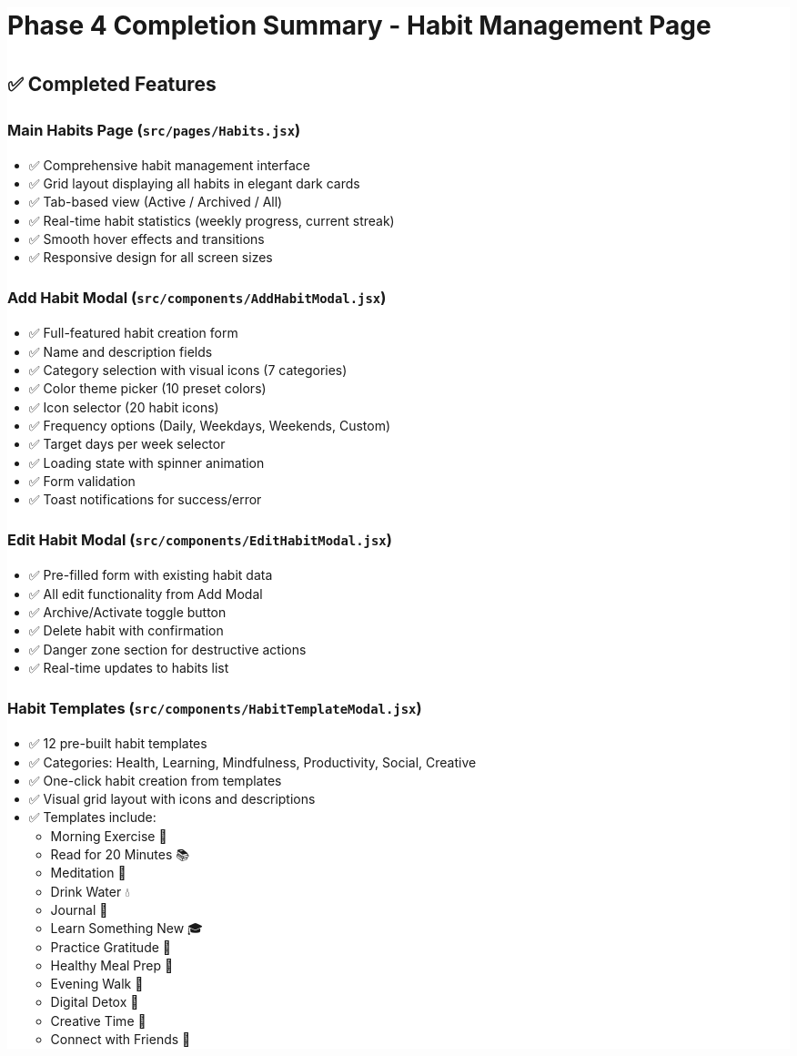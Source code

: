 # Phase 4 Completion Summary - Habit Management Page

## ✅ Completed Features

### Main Habits Page (`src/pages/Habits.jsx`)
- ✅ Comprehensive habit management interface
- ✅ Grid layout displaying all habits in elegant dark cards
- ✅ Tab-based view (Active / Archived / All)
- ✅ Real-time habit statistics (weekly progress, current streak)
- ✅ Smooth hover effects and transitions
- ✅ Responsive design for all screen sizes

### Add Habit Modal (`src/components/AddHabitModal.jsx`)
- ✅ Full-featured habit creation form
- ✅ Name and description fields
- ✅ Category selection with visual icons (7 categories)
- ✅ Color theme picker (10 preset colors)
- ✅ Icon selector (20 habit icons)
- ✅ Frequency options (Daily, Weekdays, Weekends, Custom)
- ✅ Target days per week selector
- ✅ Loading state with spinner animation
- ✅ Form validation
- ✅ Toast notifications for success/error

### Edit Habit Modal (`src/components/EditHabitModal.jsx`)
- ✅ Pre-filled form with existing habit data
- ✅ All edit functionality from Add Modal
- ✅ Archive/Activate toggle button
- ✅ Delete habit with confirmation
- ✅ Danger zone section for destructive actions
- ✅ Real-time updates to habits list

### Habit Templates (`src/components/HabitTemplateModal.jsx`)
- ✅ 12 pre-built habit templates
- ✅ Categories: Health, Learning, Mindfulness, Productivity, Social, Creative
- ✅ One-click habit creation from templates
- ✅ Visual grid layout with icons and descriptions
- ✅ Templates include:
  - Morning Exercise 💪
  - Read for 20 Minutes 📚
  - Meditation 🧘
  - Drink Water 💧
  - Journal 📝
  - Learn Something New 🎓
  - Practice Gratitude 🙏
  - Healthy Meal Prep 🥗
  - Evening Walk 🚶
  - Digital Detox 📵
  - Creative Time 🎨
  - Connect with Friends 👥

